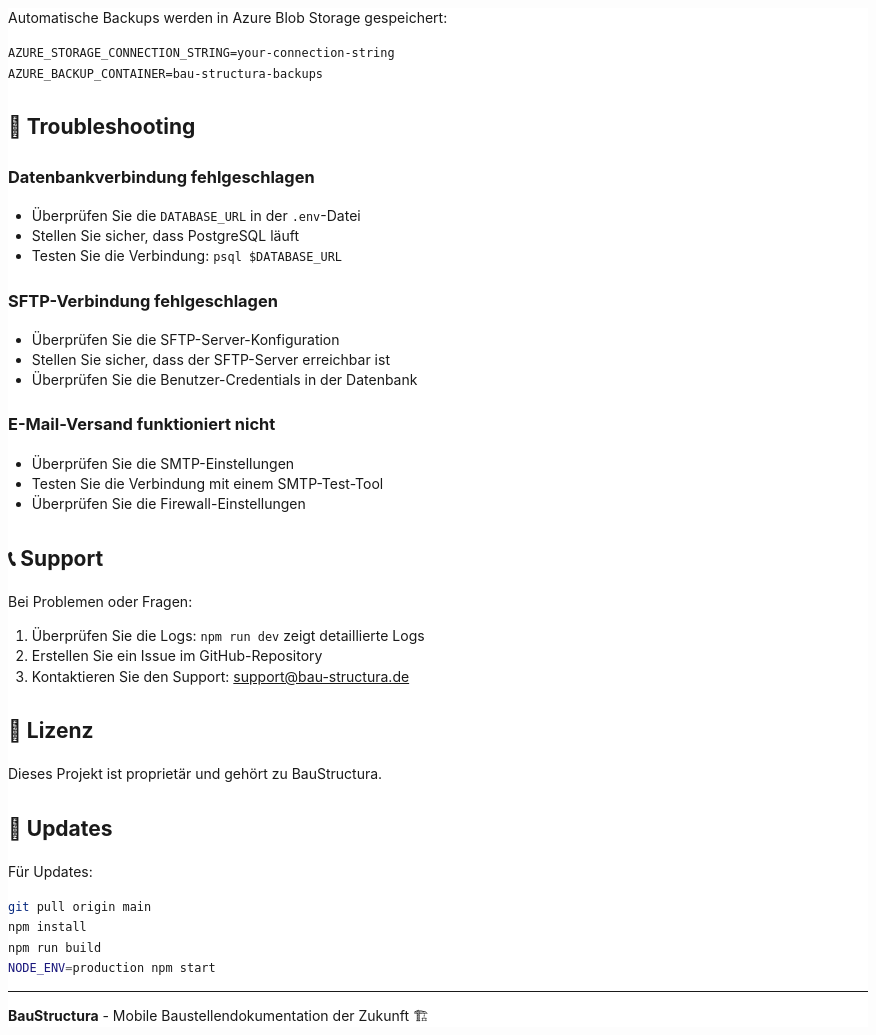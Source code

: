 Automatische Backups werden in Azure Blob Storage gespeichert:

```env
AZURE_STORAGE_CONNECTION_STRING=your-connection-string
AZURE_BACKUP_CONTAINER=bau-structura-backups
```

## 🐛 Troubleshooting

### Datenbankverbindung fehlgeschlagen
- Überprüfen Sie die `DATABASE_URL` in der `.env`-Datei
- Stellen Sie sicher, dass PostgreSQL läuft
- Testen Sie die Verbindung: `psql $DATABASE_URL`

### SFTP-Verbindung fehlgeschlagen
- Überprüfen Sie die SFTP-Server-Konfiguration
- Stellen Sie sicher, dass der SFTP-Server erreichbar ist
- Überprüfen Sie die Benutzer-Credentials in der Datenbank

### E-Mail-Versand funktioniert nicht
- Überprüfen Sie die SMTP-Einstellungen
- Testen Sie die Verbindung mit einem SMTP-Test-Tool
- Überprüfen Sie die Firewall-Einstellungen

## 📞 Support

Bei Problemen oder Fragen:

1. Überprüfen Sie die Logs: `npm run dev` zeigt detaillierte Logs
2. Erstellen Sie ein Issue im GitHub-Repository
3. Kontaktieren Sie den Support: support@bau-structura.de

## 📄 Lizenz

Dieses Projekt ist proprietär und gehört zu BauStructura.

## 🔄 Updates

Für Updates:

```bash
git pull origin main
npm install
npm run build
NODE_ENV=production npm start
```

---

**BauStructura** - Mobile Baustellendokumentation der Zukunft 🏗️ 

